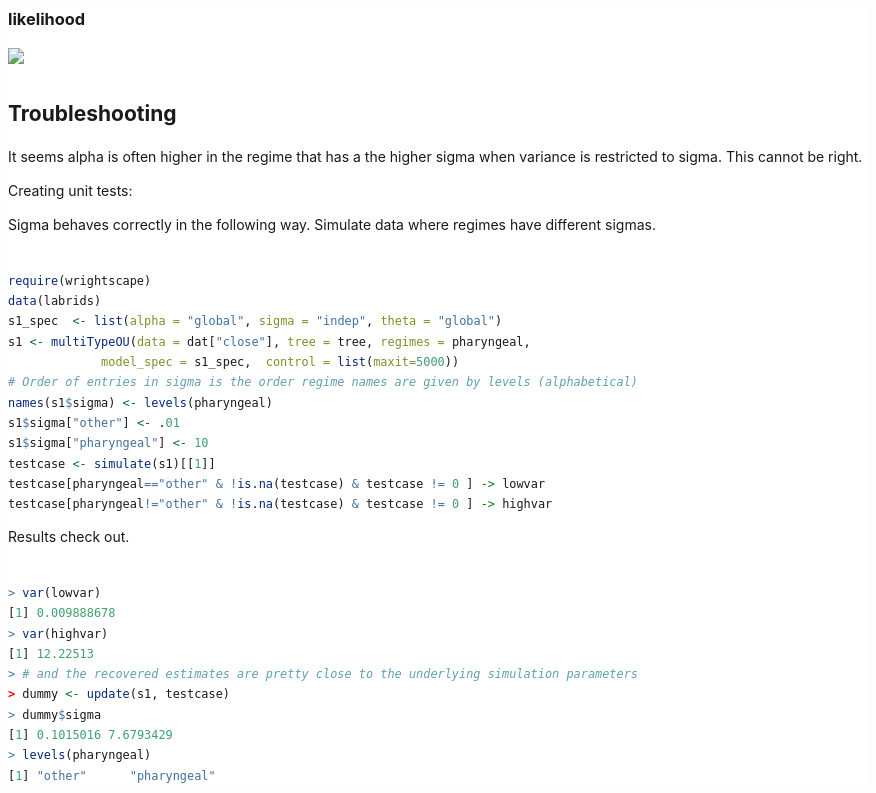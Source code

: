 



###  likelihood 


![]( http://farm8.staticflickr.com/7034/6416542987_2ed9f4e0d7_o.png )





##  Troubleshooting 



It seems alpha is often higher in the regime that has a the higher sigma when variance is restricted to sigma.  This cannot be right. 

Creating unit tests:

Sigma behaves correctly in the following way. Simulate data where regimes have different sigmas. 

```R

require(wrightscape)
data(labrids)
s1_spec  <- list(alpha = "global", sigma = "indep", theta = "global")
s1 <- multiTypeOU(data = dat["close"], tree = tree, regimes = pharyngeal,
             model_spec = s1_spec,  control = list(maxit=5000))
# Order of entries in sigma is the order regime names are given by levels (alphabetical)
names(s1$sigma) <- levels(pharyngeal)
s1$sigma["other"] <- .01
s1$sigma["pharyngeal"] <- 10
testcase <- simulate(s1)[[1]]
testcase[pharyngeal=="other" & !is.na(testcase) & testcase != 0 ] -> lowvar
testcase[pharyngeal!="other" & !is.na(testcase) & testcase != 0 ] -> highvar

```


Results check out.  

```R

> var(lowvar)
[1] 0.009888678
> var(highvar)
[1] 12.22513
> # and the recovered estimates are pretty close to the underlying simulation parameters
> dummy <- update(s1, testcase)
> dummy$sigma
[1] 0.1015016 7.6793429
> levels(pharyngeal)
[1] "other"      "pharyngeal"

```

